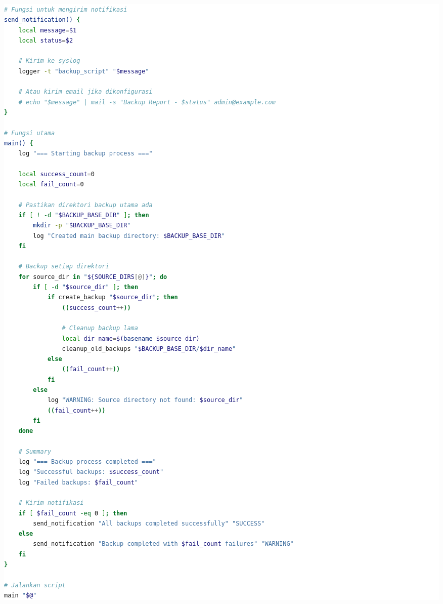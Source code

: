 ```bash
# Fungsi untuk mengirim notifikasi
send_notification() {
    local message=$1
    local status=$2
    
    # Kirim ke syslog
    logger -t "backup_script" "$message"
    
    # Atau kirim email jika dikonfigurasi
    # echo "$message" | mail -s "Backup Report - $status" admin@example.com
}

# Fungsi utama
main() {
    log "=== Starting backup process ==="
    
    local success_count=0
    local fail_count=0
    
    # Pastikan direktori backup utama ada
    if [ ! -d "$BACKUP_BASE_DIR" ]; then
        mkdir -p "$BACKUP_BASE_DIR"
        log "Created main backup directory: $BACKUP_BASE_DIR"
    fi
    
    # Backup setiap direktori
    for source_dir in "${SOURCE_DIRS[@]}"; do
        if [ -d "$source_dir" ]; then
            if create_backup "$source_dir"; then
                ((success_count++))
                
                # Cleanup backup lama
                local dir_name=$(basename $source_dir)
                cleanup_old_backups "$BACKUP_BASE_DIR/$dir_name"
            else
                ((fail_count++))
            fi
        else
            log "WARNING: Source directory not found: $source_dir"
            ((fail_count++))
        fi
    done
    
    # Summary
    log "=== Backup process completed ==="
    log "Successful backups: $success_count"
    log "Failed backups: $fail_count"
    
    # Kirim notifikasi
    if [ $fail_count -eq 0 ]; then
        send_notification "All backups completed successfully" "SUCCESS"
    else
        send_notification "Backup completed with $fail_count failures" "WARNING"
    fi
}

# Jalankan script
main "$@"
```
